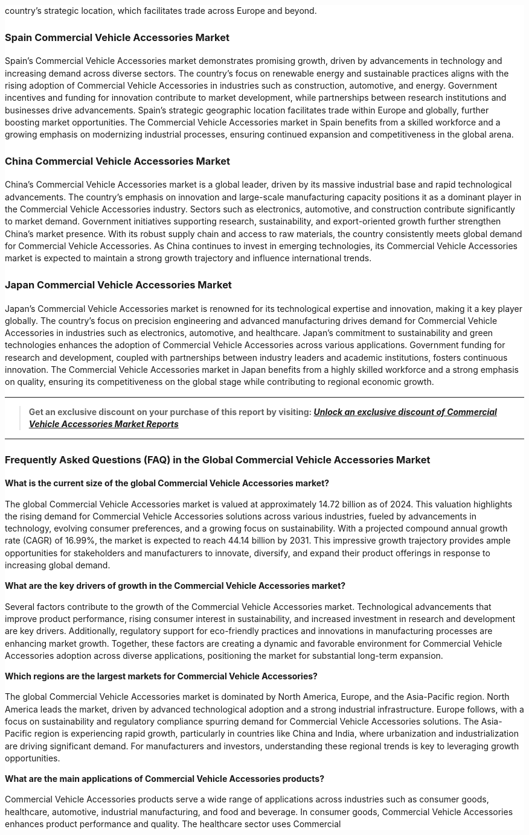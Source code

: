 country&rsquo;s strategic location, which facilitates trade across Europe and beyond.</p><h3>Spain Commercial Vehicle Accessories Market</h3><p>Spain&rsquo;s Commercial Vehicle Accessories market demonstrates promising growth, driven by advancements in technology and increasing demand across diverse sectors. The country&rsquo;s focus on renewable energy and sustainable practices aligns with the rising adoption of Commercial Vehicle Accessories in industries such as construction, automotive, and energy. Government incentives and funding for innovation contribute to market development, while partnerships between research institutions and businesses drive advancements. Spain&rsquo;s strategic geographic location facilitates trade within Europe and globally, further boosting market opportunities. The Commercial Vehicle Accessories market in Spain benefits from a skilled workforce and a growing emphasis on modernizing industrial processes, ensuring continued expansion and competitiveness in the global arena.</p><h3>China Commercial Vehicle Accessories Market</h3><p>China&rsquo;s Commercial Vehicle Accessories market is a global leader, driven by its massive industrial base and rapid technological advancements. The country&rsquo;s emphasis on innovation and large-scale manufacturing capacity positions it as a dominant player in the Commercial Vehicle Accessories industry. Sectors such as electronics, automotive, and construction contribute significantly to market demand. Government initiatives supporting research, sustainability, and export-oriented growth further strengthen China&rsquo;s market presence. With its robust supply chain and access to raw materials, the country consistently meets global demand for Commercial Vehicle Accessories. As China continues to invest in emerging technologies, its Commercial Vehicle Accessories market is expected to maintain a strong growth trajectory and influence international trends.</p><h3>Japan Commercial Vehicle Accessories Market</h3><p>Japan&rsquo;s Commercial Vehicle Accessories market is renowned for its technological expertise and innovation, making it a key player globally. The country&rsquo;s focus on precision engineering and advanced manufacturing drives demand for Commercial Vehicle Accessories in industries such as electronics, automotive, and healthcare. Japan&rsquo;s commitment to sustainability and green technologies enhances the adoption of Commercial Vehicle Accessories across various applications. Government funding for research and development, coupled with partnerships between industry leaders and academic institutions, fosters continuous innovation. The Commercial Vehicle Accessories market in Japan benefits from a highly skilled workforce and a strong emphasis on quality, ensuring its competitiveness on the global stage while contributing to regional economic growth.</p><hr /><blockquote><p><strong>Get an exclusive discount on your purchase of this report by visiting: <em><a href="://marketresearchpulse.com/ask-for-discount/44228?utm_source=Github&amp;utm_medium=0114">Unlock an exclusive discount of Commercial Vehicle Accessories Market Reports</a></em>&nbsp;</strong></p></blockquote><hr /><h3>Frequently Asked Questions (FAQ) in the Global Commercial Vehicle Accessories Market</h3><p><strong>What is the current size of the global Commercial Vehicle Accessories market?</strong></p><p>The global Commercial Vehicle Accessories market is valued at approximately 14.72 billion as of 2024. This valuation highlights the rising demand for Commercial Vehicle Accessories solutions across various industries, fueled by advancements in technology, evolving consumer preferences, and a growing focus on sustainability. With a projected compound annual growth rate (CAGR) of 16.99%, the market is expected to reach 44.14 billion by 2031. This impressive growth trajectory provides ample opportunities for stakeholders and manufacturers to innovate, diversify, and expand their product offerings in response to increasing global demand.</p><p><strong>What are the key drivers of growth in the Commercial Vehicle Accessories market?</strong></p><p>Several factors contribute to the growth of the Commercial Vehicle Accessories market. Technological advancements that improve product performance, rising consumer interest in sustainability, and increased investment in research and development are key drivers. Additionally, regulatory support for eco-friendly practices and innovations in manufacturing processes are enhancing market growth. Together, these factors are creating a dynamic and favorable environment for Commercial Vehicle Accessories adoption across diverse applications, positioning the market for substantial long-term expansion.</p><p><strong>Which regions are the largest markets for Commercial Vehicle Accessories?</strong></p><p>The global Commercial Vehicle Accessories market is dominated by North America, Europe, and the Asia-Pacific region. North America leads the market, driven by advanced technological adoption and a strong industrial infrastructure. Europe follows, with a focus on sustainability and regulatory compliance spurring demand for Commercial Vehicle Accessories solutions. The Asia-Pacific region is experiencing rapid growth, particularly in countries like China and India, where urbanization and industrialization are driving significant demand. For manufacturers and investors, understanding these regional trends is key to leveraging growth opportunities.</p><p><strong>What are the main applications of Commercial Vehicle Accessories products?</strong></p><p>Commercial Vehicle Accessories products serve a wide range of applications across industries such as consumer goods, healthcare, automotive, industrial manufacturing, and food and beverage. In consumer goods, Commercial Vehicle Accessories enhances product performance and quality. The healthcare sector uses Commercial